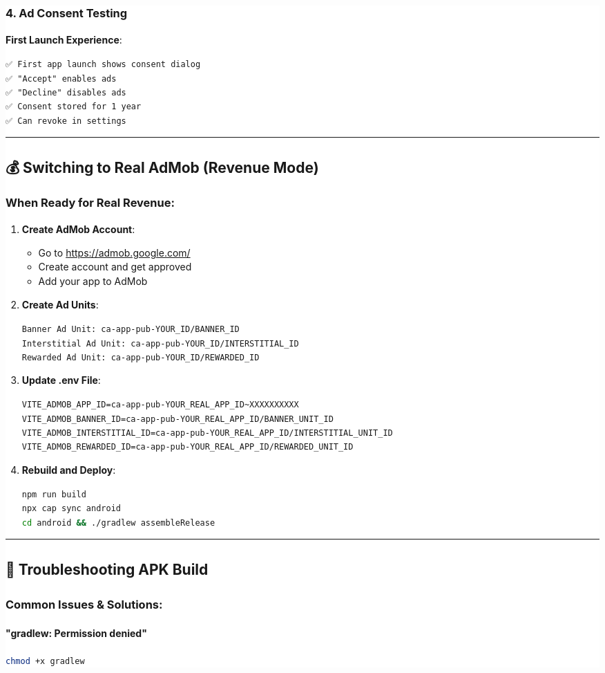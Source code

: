 ### 4. Ad Consent Testing
**First Launch Experience**:
```
✅ First app launch shows consent dialog
✅ "Accept" enables ads
✅ "Decline" disables ads
✅ Consent stored for 1 year
✅ Can revoke in settings
```

---

## 💰 Switching to Real AdMob (Revenue Mode)

### When Ready for Real Revenue:

1. **Create AdMob Account**:
   - Go to https://admob.google.com/
   - Create account and get approved
   - Add your app to AdMob

2. **Create Ad Units**:
   ```
   Banner Ad Unit: ca-app-pub-YOUR_ID/BANNER_ID
   Interstitial Ad Unit: ca-app-pub-YOUR_ID/INTERSTITIAL_ID
   Rewarded Ad Unit: ca-app-pub-YOUR_ID/REWARDED_ID
   ```

3. **Update .env File**:
   ```env
   VITE_ADMOB_APP_ID=ca-app-pub-YOUR_REAL_APP_ID~XXXXXXXXXX
   VITE_ADMOB_BANNER_ID=ca-app-pub-YOUR_REAL_APP_ID/BANNER_UNIT_ID
   VITE_ADMOB_INTERSTITIAL_ID=ca-app-pub-YOUR_REAL_APP_ID/INTERSTITIAL_UNIT_ID
   VITE_ADMOB_REWARDED_ID=ca-app-pub-YOUR_REAL_APP_ID/REWARDED_UNIT_ID
   ```

4. **Rebuild and Deploy**:
   ```bash
   npm run build
   npx cap sync android
   cd android && ./gradlew assembleRelease
   ```

---

## 🚨 Troubleshooting APK Build

### Common Issues & Solutions:

#### "gradlew: Permission denied"
```bash
chmod +x gradlew
```
